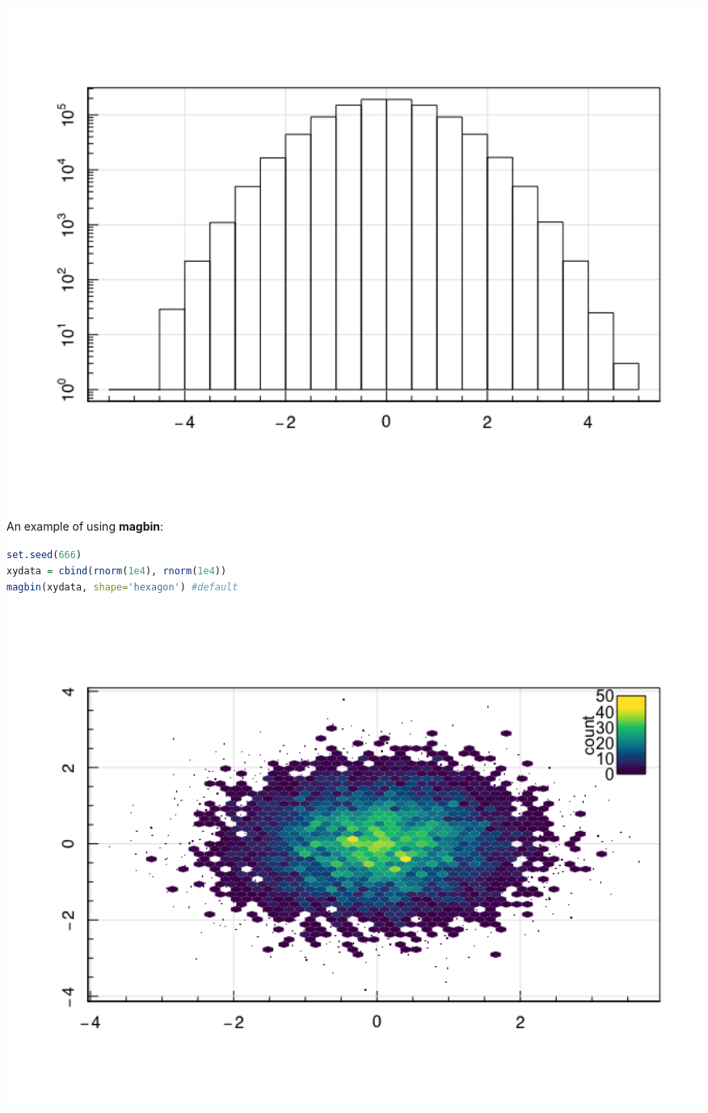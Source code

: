 <img src="man/figures/README-example2-19.png" width="100%" />

An example of using **magbin**:

``` r
set.seed(666)
xydata = cbind(rnorm(1e4), rnorm(1e4))
magbin(xydata, shape='hexagon') #default
```

<img src="man/figures/README-example3-1.png" width="100%" />
